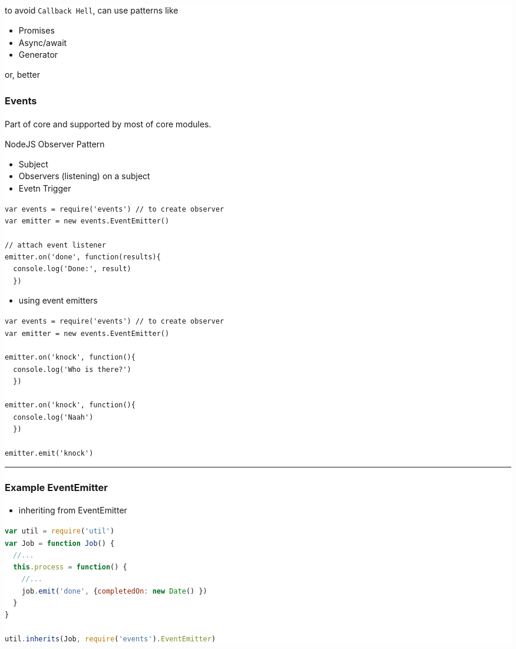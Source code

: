 
to avoid `Callback Hell`, can use patterns like
* Promises
* Async/await
* Generator

or, better

### Events

Part of core and supported by most of core modules.

NodeJS Observer Pattern
* Subject
* Observers (listening) on a subject
* Evetn Trigger

```
var events = require('events') // to create observer
var emitter = new events.EventEmitter()

// attach event listener
emitter.on('done', function(results){
  console.log('Done:', result)
  })
```

* using event emitters

```
var events = require('events') // to create observer
var emitter = new events.EventEmitter()

emitter.on('knock', function(){
  console.log('Who is there?')
  })

emitter.on('knock', function(){
  console.log('Naah')
  })

emitter.emit('knock')
```

---

### Example EventEmitter

* inheriting from EventEmitter

```job.js
var util = require('util')
var Job = function Job() {
  //...
  this.process = function() {
    //...
    job.emit('done', {completedOn: new Date() })
  }
}

util.inherits(Job, require('events').EventEmitter)
```
